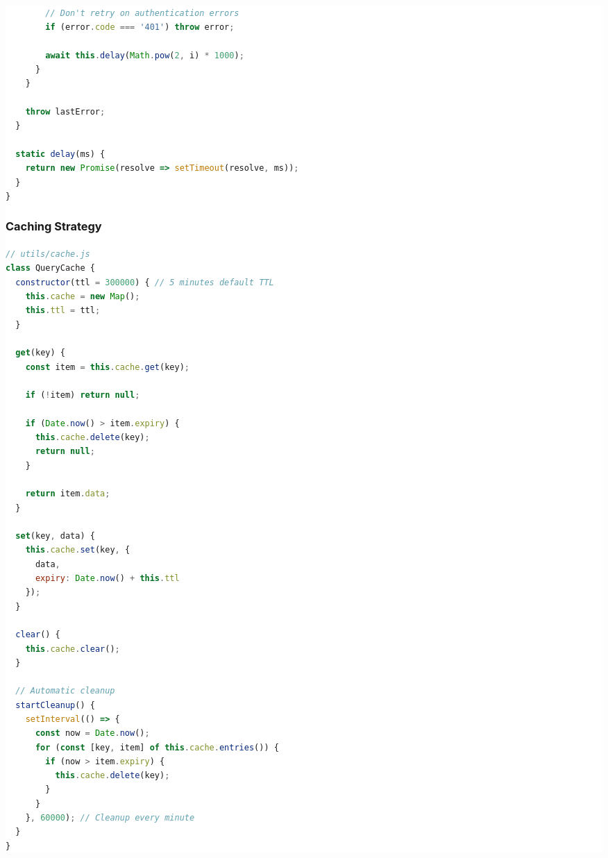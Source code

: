 ```javascript
        // Don't retry on authentication errors
        if (error.code === '401') throw error;
        
        await this.delay(Math.pow(2, i) * 1000);
      }
    }
    
    throw lastError;
  }

  static delay(ms) {
    return new Promise(resolve => setTimeout(resolve, ms));
  }
}
```

### Caching Strategy

```javascript
// utils/cache.js
class QueryCache {
  constructor(ttl = 300000) { // 5 minutes default TTL
    this.cache = new Map();
    this.ttl = ttl;
  }

  get(key) {
    const item = this.cache.get(key);
    
    if (!item) return null;
    
    if (Date.now() > item.expiry) {
      this.cache.delete(key);
      return null;
    }
    
    return item.data;
  }

  set(key, data) {
    this.cache.set(key, {
      data,
      expiry: Date.now() + this.ttl
    });
  }

  clear() {
    this.cache.clear();
  }

  // Automatic cleanup
  startCleanup() {
    setInterval(() => {
      const now = Date.now();
      for (const [key, item] of this.cache.entries()) {
        if (now > item.expiry) {
          this.cache.delete(key);
        }
      }
    }, 60000); // Cleanup every minute
  }
}

```